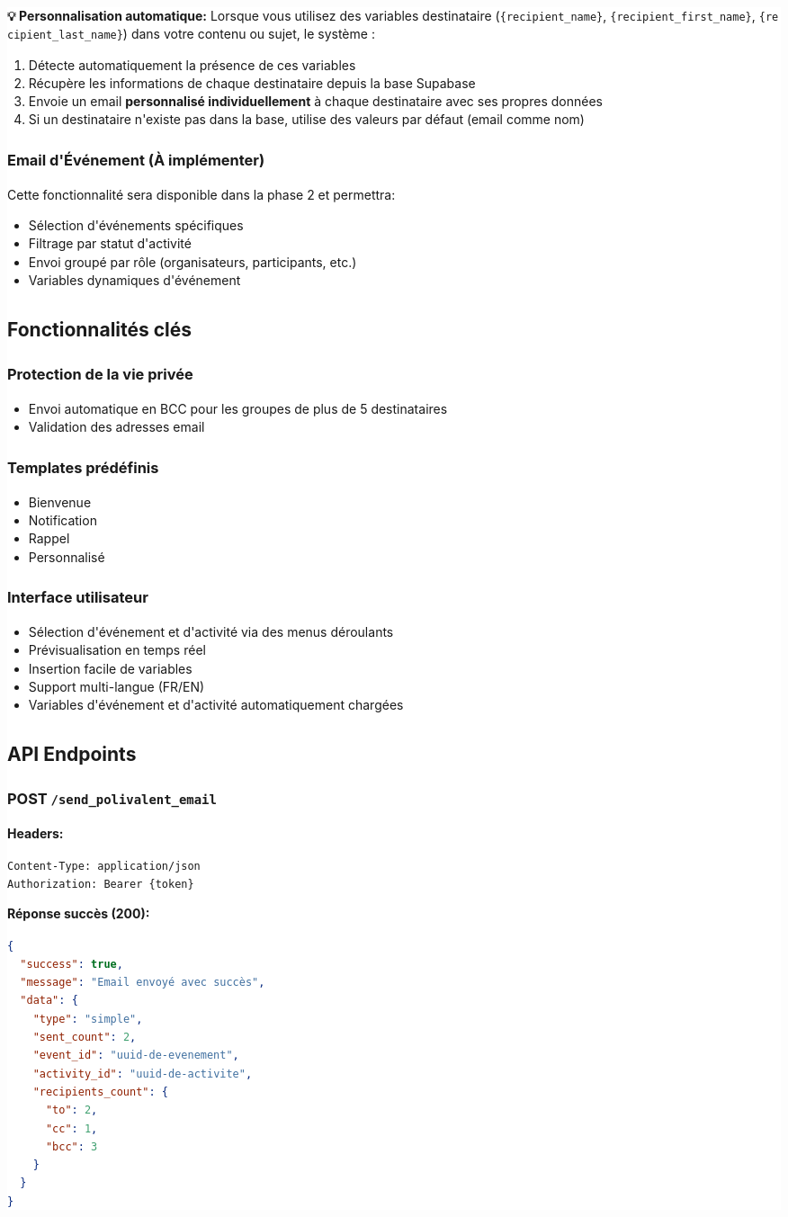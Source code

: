 **💡 Personnalisation automatique:**
Lorsque vous utilisez des variables destinataire (`{recipient_name}`, `{recipient_first_name}`, `{recipient_last_name}`) dans votre contenu ou sujet, le système :
1. Détecte automatiquement la présence de ces variables
2. Récupère les informations de chaque destinataire depuis la base Supabase
3. Envoie un email **personnalisé individuellement** à chaque destinataire avec ses propres données
4. Si un destinataire n'existe pas dans la base, utilise des valeurs par défaut (email comme nom)

### Email d'Événement (À implémenter)

Cette fonctionnalité sera disponible dans la phase 2 et permettra:
- Sélection d'événements spécifiques
- Filtrage par statut d'activité
- Envoi groupé par rôle (organisateurs, participants, etc.)
- Variables dynamiques d'événement

## Fonctionnalités clés

### Protection de la vie privée
- Envoi automatique en BCC pour les groupes de plus de 5 destinataires
- Validation des adresses email

### Templates prédéfinis
- Bienvenue
- Notification
- Rappel
- Personnalisé

### Interface utilisateur
- Sélection d'événement et d'activité via des menus déroulants
- Prévisualisation en temps réel
- Insertion facile de variables
- Support multi-langue (FR/EN)
- Variables d'événement et d'activité automatiquement chargées

## API Endpoints

### POST `/send_polivalent_email`

**Headers:**
```
Content-Type: application/json
Authorization: Bearer {token}
```

**Réponse succès (200):**
```json
{
  "success": true,
  "message": "Email envoyé avec succès",
  "data": {
    "type": "simple",
    "sent_count": 2,
    "event_id": "uuid-de-evenement",
    "activity_id": "uuid-de-activite",
    "recipients_count": {
      "to": 2,
      "cc": 1,
      "bcc": 3
    }
  }
}
```
